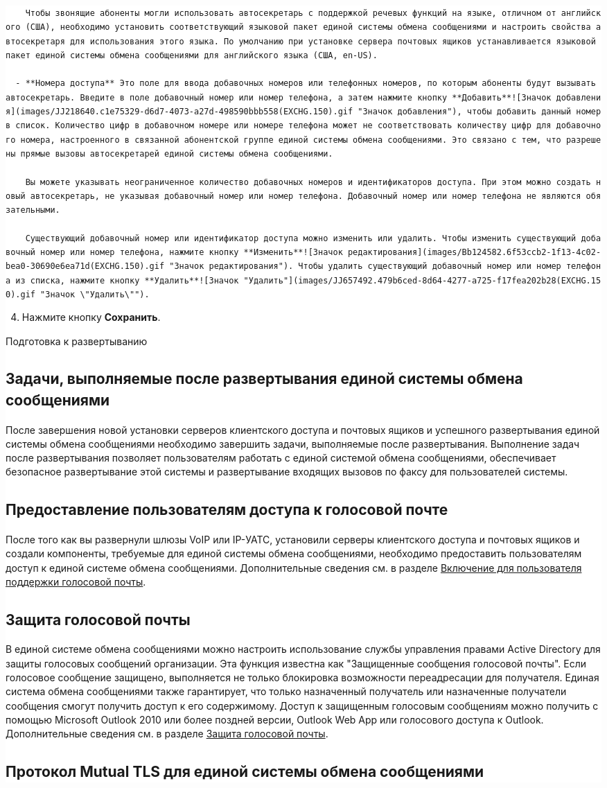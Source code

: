         Чтобы звонящие абоненты могли использовать автосекретарь с поддержкой речевых функций на языке, отличном от английского (США), необходимо установить соответствующий языковой пакет единой системы обмена сообщениями и настроить свойства автосекретаря для использования этого языка. По умолчанию при установке сервера почтовых ящиков устанавливается языковой пакет единой системы обмена сообщениями для английского языка (США, en-US).
    
      - **Номера доступа** Это поле для ввода добавочных номеров или телефонных номеров, по которым абоненты будут вызывать автосекретарь. Введите в поле добавочный номер или номер телефона, а затем нажмите кнопку **Добавить**![Значок добавления](images/JJ218640.c1e75329-d6d7-4073-a27d-498590bbb558(EXCHG.150).gif "Значок добавления"), чтобы добавить данный номер в список. Количество цифр в добавочном номере или номере телефона может не соответствовать количеству цифр для добавочного номера, настроенного в связанной абонентской группе единой системы обмена сообщениями. Это связано с тем, что разрешены прямые вызовы автосекретарей единой системы обмена сообщениями.
        
        Вы можете указывать неограниченное количество добавочных номеров и идентификаторов доступа. При этом можно создать новый автосекретарь, не указывая добавочный номер или номер телефона. Добавочный номер или номер телефона не являются обязательными.
        
        Существующий добавочный номер или идентификатор доступа можно изменить или удалить. Чтобы изменить существующий добавочный номер или номер телефона, нажмите кнопку **Изменить**![Значок редактирования](images/Bb124582.6f53ccb2-1f13-4c02-bea0-30690e6ea71d(EXCHG.150).gif "Значок редактирования"). Чтобы удалить существующий добавочный номер или номер телефона из списка, нажмите кнопку **Удалить**![Значок "Удалить"](images/JJ657492.479b6ced-8d64-4277-a725-f17fea202b28(EXCHG.150).gif "Значок \"Удалить\"").

4.  Нажмите кнопку **Сохранить**.

Подготовка к развертыванию

## Задачи, выполняемые после развертывания единой системы обмена сообщениями

После завершения новой установки серверов клиентского доступа и почтовых ящиков и успешного развертывания единой системы обмена сообщениями необходимо завершить задачи, выполняемые после развертывания. Выполнение задач после развертывания позволяет пользователям работать с единой системой обмена сообщениями, обеспечивает безопасное развертывание этой системы и развертывание входящих вызовов по факсу для пользователей системы.

## Предоставление пользователям доступа к голосовой почте

После того как вы развернули шлюзы VoIP или IP-УАТС, установили серверы клиентского доступа и почтовых ящиков и создали компоненты, требуемые для единой системы обмена сообщениями, необходимо предоставить пользователям доступ к единой системе обмена сообщениями. Дополнительные сведения см. в разделе [Включение для пользователя поддержки голосовой почты](https://docs.microsoft.com/ru-ru/exchange/voice-mail-unified-messaging/set-up-voice-mail/enable-a-user-for-voice-mail).

## Защита голосовой почты

В единой системе обмена сообщениями можно настроить использование службы управления правами Active Directory для защиты голосовых сообщений организации. Эта функция известна как "Защищенные сообщения голосовой почты". Если голосовое сообщение защищено, выполняется не только блокировка возможности переадресации для получателя. Единая система обмена сообщениями также гарантирует, что только назначенный получатель или назначенные получатели сообщения смогут получить доступ к его содержимому. Доступ к защищенным голосовым сообщениям можно получить с помощью Microsoft Outlook 2010 или более поздней версии, Outlook Web App или голосового доступа к Outlook. Дополнительные сведения см. в разделе [Защита голосовой почты](protect-voice-mail-exchange-2013-help.md).

## Протокол Mutual TLS для единой системы обмена сообщениями
